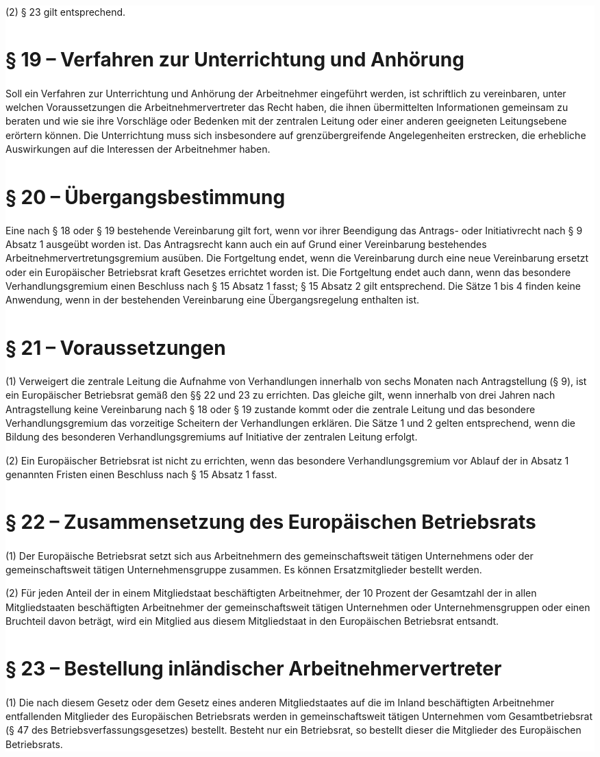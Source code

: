 (2) § 23 gilt entsprechend.

# § 19 – Verfahren zur Unterrichtung und Anhörung

Soll ein Verfahren zur Unterrichtung und Anhörung der Arbeitnehmer eingeführt werden, ist schriftlich zu vereinbaren, unter welchen Voraussetzungen die Arbeitnehmervertreter das Recht haben, die ihnen übermittelten Informationen gemeinsam zu beraten und wie sie ihre Vorschläge oder Bedenken mit der zentralen Leitung oder einer anderen geeigneten Leitungsebene erörtern können. Die Unterrichtung muss sich insbesondere auf grenzübergreifende Angelegenheiten erstrecken, die erhebliche Auswirkungen auf die Interessen der Arbeitnehmer haben.

# § 20 – Übergangsbestimmung

Eine nach § 18 oder § 19 bestehende Vereinbarung gilt fort, wenn vor ihrer Beendigung das Antrags- oder Initiativrecht nach § 9 Absatz 1 ausgeübt worden ist. Das Antragsrecht kann auch ein auf Grund einer Vereinbarung bestehendes Arbeitnehmervertretungsgremium ausüben. Die Fortgeltung endet, wenn die Vereinbarung durch eine neue Vereinbarung ersetzt oder ein Europäischer Betriebsrat kraft Gesetzes errichtet worden ist. Die Fortgeltung endet auch dann, wenn das besondere Verhandlungsgremium einen Beschluss nach § 15 Absatz 1 fasst; § 15 Absatz 2 gilt entsprechend. Die Sätze 1 bis 4 finden keine Anwendung, wenn in der bestehenden Vereinbarung eine Übergangsregelung enthalten ist.

# § 21 – Voraussetzungen

(1) Verweigert die zentrale Leitung die Aufnahme von Verhandlungen innerhalb von sechs Monaten nach Antragstellung (§ 9), ist ein Europäischer Betriebsrat gemäß den §§ 22 und 23 zu errichten. Das gleiche gilt, wenn innerhalb von drei Jahren nach Antragstellung keine Vereinbarung nach § 18 oder § 19 zustande kommt oder die zentrale Leitung und das besondere Verhandlungsgremium das vorzeitige Scheitern der Verhandlungen erklären. Die Sätze 1 und 2 gelten entsprechend, wenn die Bildung des besonderen Verhandlungsgremiums auf Initiative der zentralen Leitung erfolgt.

(2) Ein Europäischer Betriebsrat ist nicht zu errichten, wenn das besondere Verhandlungsgremium vor Ablauf der in Absatz 1 genannten Fristen einen Beschluss nach § 15 Absatz 1 fasst.

# § 22 – Zusammensetzung des Europäischen Betriebsrats

(1) Der Europäische Betriebsrat setzt sich aus Arbeitnehmern des gemeinschaftsweit tätigen Unternehmens oder der gemeinschaftsweit tätigen Unternehmensgruppe zusammen. Es können Ersatzmitglieder bestellt werden.

(2) Für jeden Anteil der in einem Mitgliedstaat beschäftigten Arbeitnehmer, der 10 Prozent der Gesamtzahl der in allen Mitgliedstaaten beschäftigten Arbeitnehmer der gemeinschaftsweit tätigen Unternehmen oder Unternehmensgruppen oder einen Bruchteil davon beträgt, wird ein Mitglied aus diesem Mitgliedstaat in den Europäischen Betriebsrat entsandt.

# § 23 – Bestellung inländischer Arbeitnehmervertreter

(1) Die nach diesem Gesetz oder dem Gesetz eines anderen Mitgliedstaates auf die im Inland beschäftigten Arbeitnehmer entfallenden Mitglieder des Europäischen Betriebsrats werden in gemeinschaftsweit tätigen Unternehmen vom Gesamtbetriebsrat (§ 47 des Betriebsverfassungsgesetzes) bestellt. Besteht nur ein Betriebsrat, so bestellt dieser die Mitglieder des Europäischen Betriebsrats.

